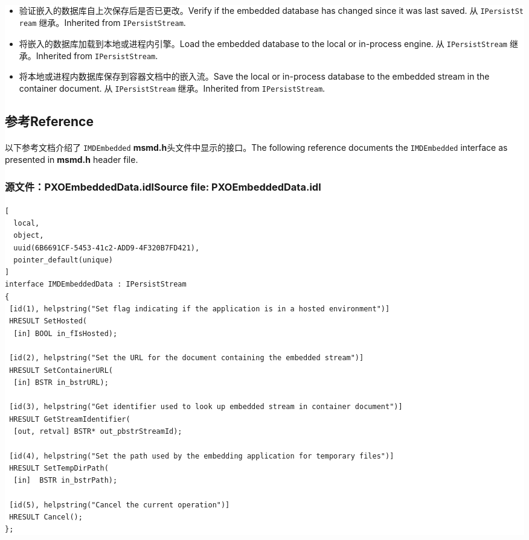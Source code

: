 -   <span data-ttu-id="62863-113">验证嵌入的数据库自上次保存后是否已更改。</span><span class="sxs-lookup"><span data-stu-id="62863-113">Verify if the embedded database has changed since it was last saved.</span></span> <span data-ttu-id="62863-114">从 `IPersistStream` 继承。</span><span class="sxs-lookup"><span data-stu-id="62863-114">Inherited from `IPersistStream`.</span></span>  
  
-   <span data-ttu-id="62863-115">将嵌入的数据库加载到本地或进程内引擎。</span><span class="sxs-lookup"><span data-stu-id="62863-115">Load the embedded database to the local or in-process engine.</span></span> <span data-ttu-id="62863-116">从 `IPersistStream` 继承。</span><span class="sxs-lookup"><span data-stu-id="62863-116">Inherited from `IPersistStream`.</span></span>  
  
-   <span data-ttu-id="62863-117">将本地或进程内数据库保存到容器文档中的嵌入流。</span><span class="sxs-lookup"><span data-stu-id="62863-117">Save the local or in-process database to the embedded stream in the container document.</span></span> <span data-ttu-id="62863-118">从 `IPersistStream` 继承。</span><span class="sxs-lookup"><span data-stu-id="62863-118">Inherited from `IPersistStream`.</span></span>  
  
## <a name="reference"></a><span data-ttu-id="62863-119">参考</span><span class="sxs-lookup"><span data-stu-id="62863-119">Reference</span></span>  
 <span data-ttu-id="62863-120">以下参考文档介绍了 `IMDEmbedded` **msmd.h**头文件中显示的接口。</span><span class="sxs-lookup"><span data-stu-id="62863-120">The following reference documents the `IMDEmbedded` interface as presented in **msmd.h** header file.</span></span>  
  
### <a name="source-file-pxoembeddeddataidl"></a><span data-ttu-id="62863-121">源文件：PXOEmbeddedData.idl</span><span class="sxs-lookup"><span data-stu-id="62863-121">Source file: PXOEmbeddedData.idl</span></span>  
  
```  
[  
  local,                            
  object,                           
  uuid(6B6691CF-5453-41c2-ADD9-4F320B7FD421),                       
  pointer_default(unique)           
]  
interface IMDEmbeddedData : IPersistStream  
{  
 [id(1), helpstring("Set flag indicating if the application is in a hosted environment")]   
 HRESULT SetHosted(  
  [in] BOOL in_fIsHosted);  
  
 [id(2), helpstring("Set the URL for the document containing the embedded stream")]   
 HRESULT SetContainerURL(  
  [in] BSTR in_bstrURL);  
  
 [id(3), helpstring("Get identifier used to look up embedded stream in container document")]   
 HRESULT GetStreamIdentifier(  
  [out, retval] BSTR* out_pbstrStreamId);  
  
 [id(4), helpstring("Set the path used by the embedding application for temporary files")]   
 HRESULT SetTempDirPath(  
  [in]  BSTR in_bstrPath);  
  
 [id(5), helpstring("Cancel the current operation")]   
 HRESULT Cancel();  
};  
```  
  